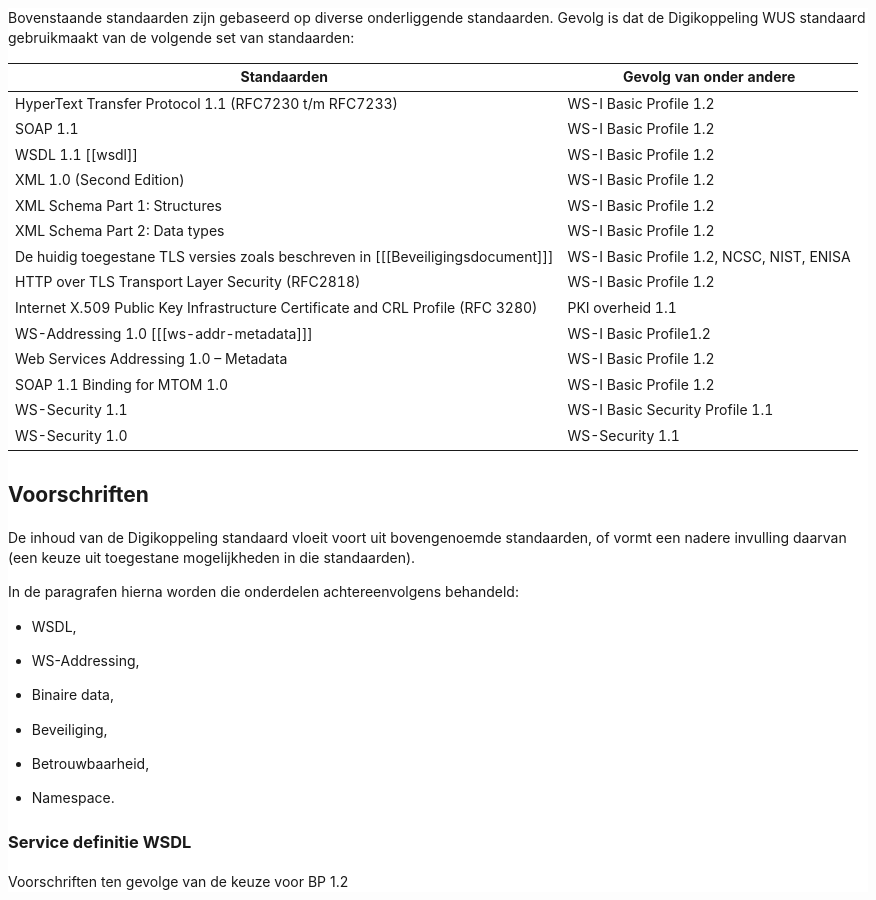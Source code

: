 Bovenstaande standaarden zijn gebaseerd op diverse onderliggende standaarden.
Gevolg is dat de Digikoppeling WUS standaard gebruikmaakt van de volgende set
van standaarden:

| Standaarden | Gevolg van onder andere |
|---|---|
| HyperText Transfer Protocol 1.1 (RFC7230 t/m RFC7233) | WS-I Basic Profile 1.2 |
| SOAP 1.1 | WS-I Basic Profile 1.2 |
| WSDL 1.1 [[wsdl]]| WS-I Basic Profile 1.2 |
| XML 1.0 (Second Edition) | WS-I Basic Profile 1.2 |
| XML Schema Part 1: Structures | WS-I Basic Profile 1.2 |
| XML Schema Part 2: Data types | WS-I Basic Profile 1.2 |
| De huidig toegestane TLS versies zoals beschreven in [[[Beveiligingsdocument]]] | WS-I Basic Profile 1.2,  NCSC, NIST, ENISA |
| HTTP over TLS Transport Layer Security (RFC2818) | WS-I Basic Profile 1.2 |
| Internet X.509 Public Key Infrastructure Certificate and CRL Profile (RFC 3280) | PKI overheid 1.1 |
| WS-Addressing 1.0 [[[ws-addr-metadata]]]| WS-I Basic Profile1.2 |
| Web Services Addressing 1.0 – Metadata | WS-I Basic Profile 1.2 |
| SOAP 1.1 Binding for MTOM 1.0 | WS-I Basic Profile 1.2 |
| WS-Security 1.1 | WS-I Basic Security Profile 1.1 |
| WS-Security 1.0 | WS-Security 1.1 |

## Voorschriften 

De inhoud van de Digikoppeling standaard vloeit voort uit bovengenoemde
standaarden, of vormt een nadere invulling daarvan (een keuze uit toegestane
mogelijkheden in die standaarden).

In de paragrafen hierna worden die onderdelen achtereenvolgens behandeld:

- WSDL,

- WS-Addressing,

- Binaire data,

- Beveiliging,

- Betrouwbaarheid,

- Namespace.

### Service definitie WSDL

Voorschriften ten gevolge van de keuze voor BP 1.2
